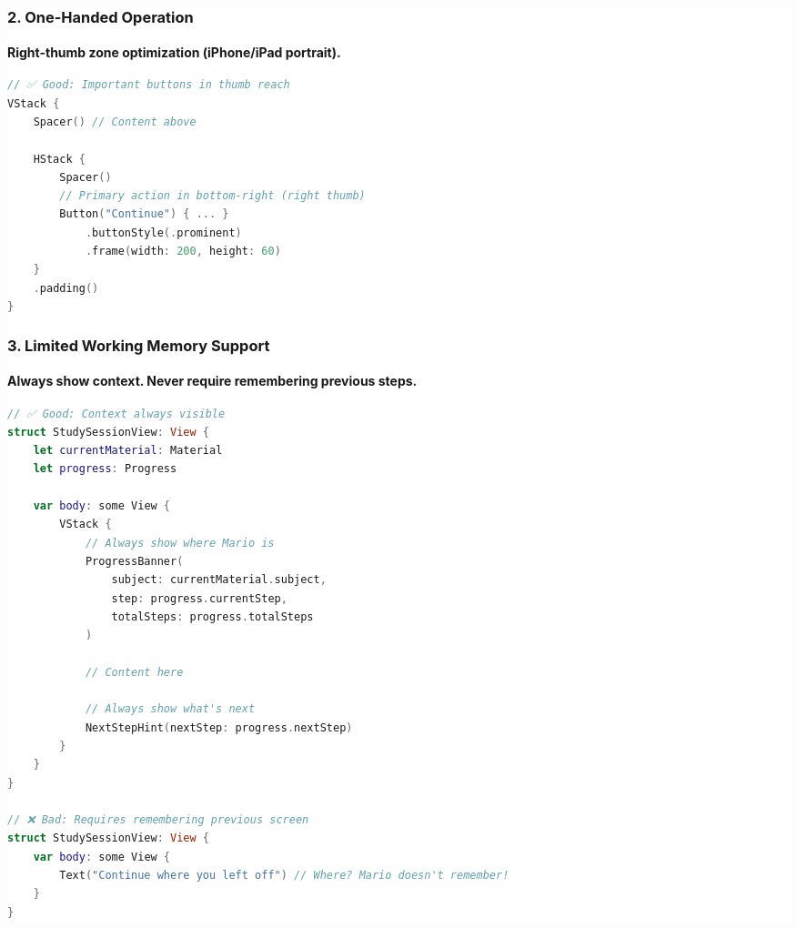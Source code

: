 ### 2. One-Handed Operation
**Right-thumb zone optimization (iPhone/iPad portrait).**

```swift
// ✅ Good: Important buttons in thumb reach
VStack {
    Spacer() // Content above

    HStack {
        Spacer()
        // Primary action in bottom-right (right thumb)
        Button("Continue") { ... }
            .buttonStyle(.prominent)
            .frame(width: 200, height: 60)
    }
    .padding()
}
```

### 3. Limited Working Memory Support
**Always show context. Never require remembering previous steps.**

```swift
// ✅ Good: Context always visible
struct StudySessionView: View {
    let currentMaterial: Material
    let progress: Progress

    var body: some View {
        VStack {
            // Always show where Mario is
            ProgressBanner(
                subject: currentMaterial.subject,
                step: progress.currentStep,
                totalSteps: progress.totalSteps
            )

            // Content here

            // Always show what's next
            NextStepHint(nextStep: progress.nextStep)
        }
    }
}

// ❌ Bad: Requires remembering previous screen
struct StudySessionView: View {
    var body: some View {
        Text("Continue where you left off") // Where? Mario doesn't remember!
    }
}
```
